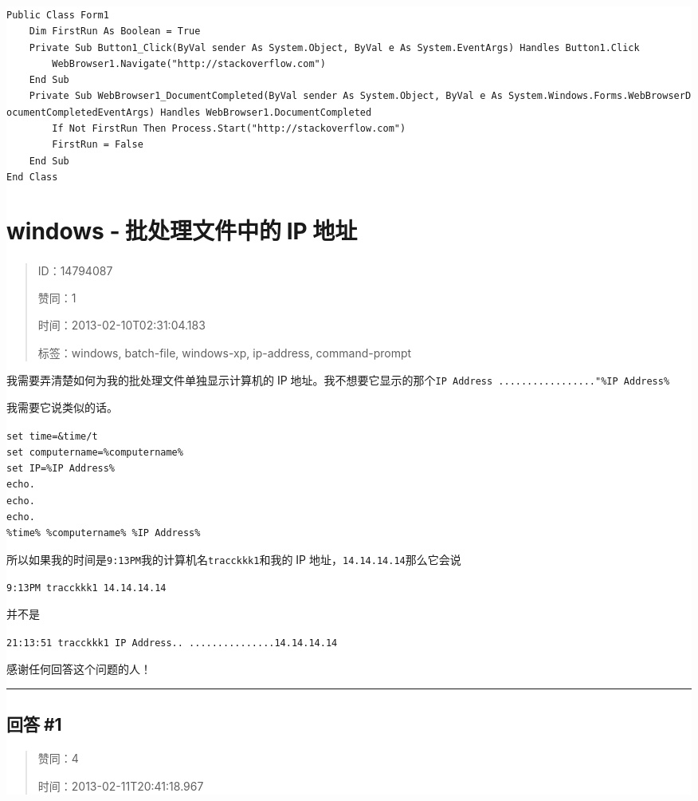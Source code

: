 ```
Public Class Form1
    Dim FirstRun As Boolean = True
    Private Sub Button1_Click(ByVal sender As System.Object, ByVal e As System.EventArgs) Handles Button1.Click
        WebBrowser1.Navigate("http://stackoverflow.com")
    End Sub
    Private Sub WebBrowser1_DocumentCompleted(ByVal sender As System.Object, ByVal e As System.Windows.Forms.WebBrowserDocumentCompletedEventArgs) Handles WebBrowser1.DocumentCompleted
        If Not FirstRun Then Process.Start("http://stackoverflow.com")
        FirstRun = False
    End Sub
End Class 
```

# windows - 批处理文件中的 IP 地址

> ID：14794087
> 
> 赞同：1
> 
> 时间：2013-02-10T02:31:04.183
> 
> 标签：windows, batch-file, windows-xp, ip-address, command-prompt

我需要弄清楚如何为我的批处理文件单独显示计算机的 IP 地址。我不想要它显示的那个`IP Address ................."%IP Address%`

我需要它说类似的话。

```
set time=&time/t
set computername=%computername%
set IP=%IP Address%
echo.
echo.
echo.
%time% %computername% %IP Address% 
```

所以如果我的时间是`9:13PM`我的计算机名`tracckkk1`和我的 IP 地址，`14.14.14.14`那么它会说

`9:13PM tracckkk1 14.14.14.14`

并不是

`21:13:51 tracckkk1 IP Address.. ...............14.14.14.14`

感谢任何回答这个问题的人！

* * *

## 回答 #1

> 赞同：4
> 
> 时间：2013-02-11T20:41:18.967
